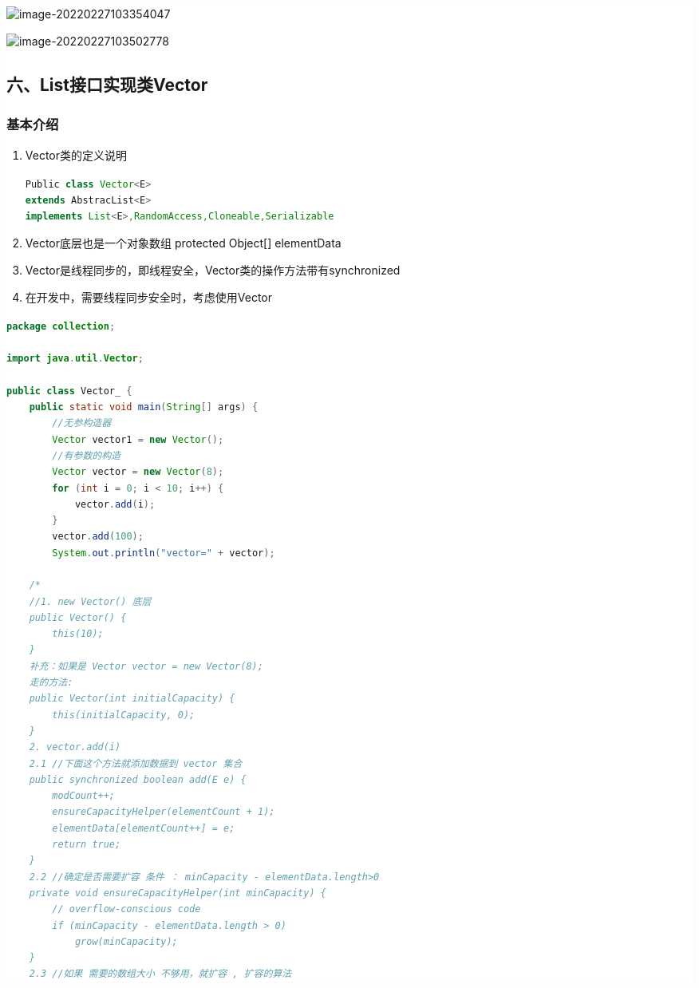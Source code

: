 ![image-20220227103354047](https://s2.loli.net/2022/05/09/wrbNFc4nDVXeAYO.png)

![image-20220227103502778](https://s2.loli.net/2022/05/09/M8yhfIDWLbFP5ta.png)



## 六、List接口实现类Vector

### 基本介绍

1. Vector类的定义说明

   ```java
   Public class Vector<E>
   extends AbstracList<E>
   implements List<E>,RandomAccess,Cloneable,Serializable
   ```

2. Vector底层也是一个对象数组  protected Object[] elementData

3. Vector是线程同步的，即线程安全，Vector类的操作方法带有synchronized

4. 在开发中，需要线程同步安全时，考虑使用Vector

```java
package collection;

import java.util.Vector;

public class Vector_ {
    public static void main(String[] args) {
        //无参构造器
        Vector vector1 = new Vector();
        //有参数的构造
        Vector vector = new Vector(8);
        for (int i = 0; i < 10; i++) {
            vector.add(i);
        }
        vector.add(100);
        System.out.println("vector=" + vector);
        
    /*
    //1. new Vector() 底层
    public Vector() {
    	this(10);
    }
    补充：如果是 Vector vector = new Vector(8);
    走的方法:
    public Vector(int initialCapacity) {
    	this(initialCapacity, 0);
    }
    2. vector.add(i)
    2.1 //下面这个方法就添加数据到 vector 集合
    public synchronized boolean add(E e) {
        modCount++;
        ensureCapacityHelper(elementCount + 1);
        elementData[elementCount++] = e;
        return true;
    }
    2.2 //确定是否需要扩容 条件 ： minCapacity - elementData.length>0
    private void ensureCapacityHelper(int minCapacity) {
        // overflow-conscious code
        if (minCapacity - elementData.length > 0)
        	grow(minCapacity);
    }
    2.3 //如果 需要的数组大小 不够用，就扩容 , 扩容的算法
```